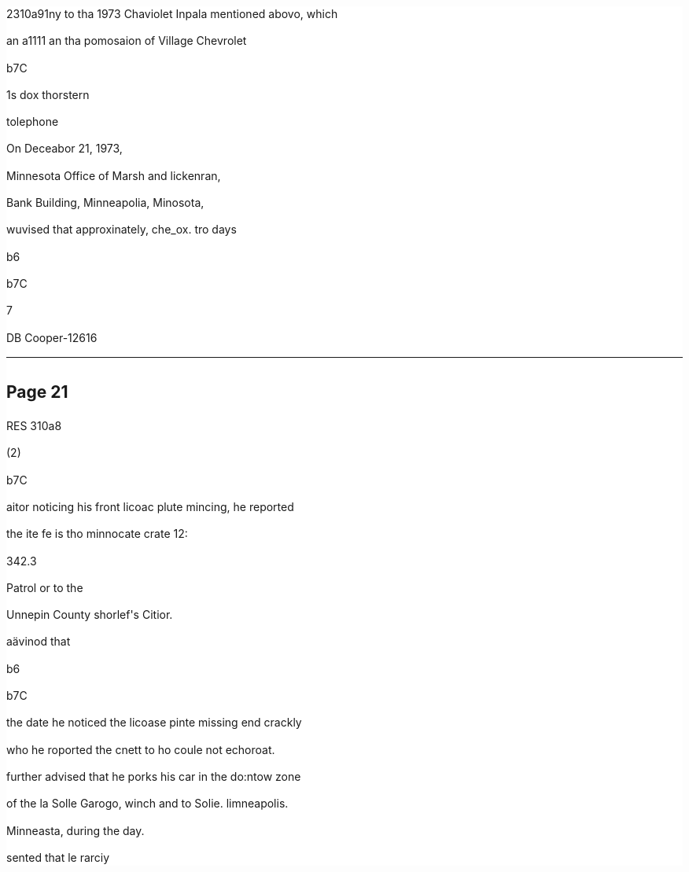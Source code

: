 2310a91ny to tha 1973 Chaviolet Inpala mentioned abovo, which

an a1111 an tha pomosaion of Village Chevrolet

b7C

1s dox thorstern

tolephone

On Deceabor 21, 1973,

Minnesota Office of Marsh and lickenran,

Bank Building, Minneapolia, Minosota,

wuvised that approxinately, che_ox. tro days

b6

b7C

7

DB Cooper-12616

---

## Page 21

RES 310a8

(2)

b7C

aitor noticing his front licoac plute mincing, he reported

the ite fe is tho minnocate crate 12:

342.3

Patrol or to the

Unnepin County shorlef's Citior.

aävinod that

b6

b7C

the date he noticed the licoase pinte missing end crackly

who he roported the cnett to ho coule not echoroat.

further advised that he porks his car in the do:ntow zone

of the la Solle Garogo, winch and to Solie. limneapolis.

Minneasta, during the day.

sented that le rarciy
